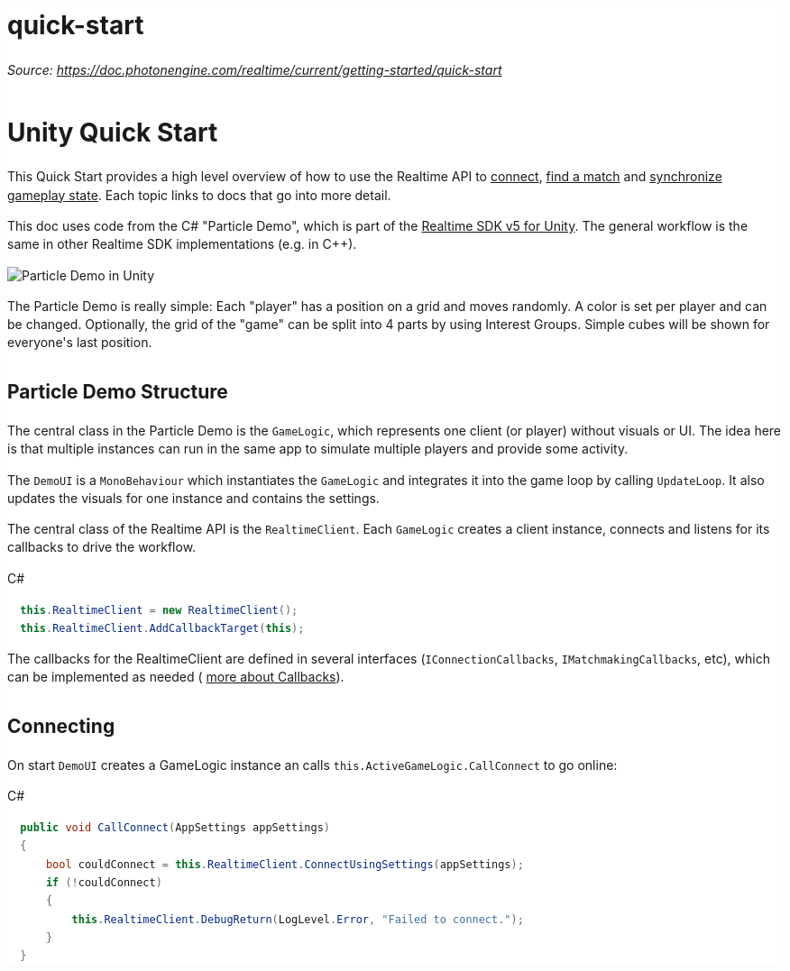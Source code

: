 # quick-start

_Source: https://doc.photonengine.com/realtime/current/getting-started/quick-start_

# Unity Quick Start

This Quick Start provides a high level overview of how to use the Realtime API to [connect](#connect), [find a match](#createaroom) and [synchronize gameplay state](#sendevents). Each topic links to docs that go into more detail.

This doc uses code from the C# "Particle Demo", which is part of the [Realtime SDK v5 for Unity](https://www.photonengine.com/sdks#realtime-unity-sdkrealtimeunity). The general workflow is the same in other Realtime SDK implementations (e.g. in C++).

![Particle Demo in Unity](/docs/img/realtime-demo-particle-unity.png)

The Particle Demo is really simple: Each "player" has a position on a grid and moves randomly. A color is set per player and can be changed. Optionally, the grid of the "game" can be split into 4 parts by using Interest Groups. Simple cubes will be shown for everyone's last position.

## Particle Demo Structure

The central class in the Particle Demo is the `GameLogic`, which represents one client (or player) without visuals or UI. The idea here is that multiple instances can run in the same app to simulate multiple players and provide some activity.

The `DemoUI` is a `MonoBehaviour` which instantiates the `GameLogic` and integrates it into the game loop by calling `UpdateLoop`. It also updates the visuals for one instance and contains the settings.

The central class of the Realtime API is the `RealtimeClient`. Each `GameLogic` creates a client instance, connects and listens for its callbacks to drive the workflow.

C#

```csharp
  this.RealtimeClient = new RealtimeClient();
  this.RealtimeClient.AddCallbackTarget(this);

```

The callbacks for the RealtimeClient are defined in several interfaces (`IConnectionCallbacks`, `IMatchmakingCallbacks`, etc), which can be implemented as needed ( [more about Callbacks](/realtime/current/reference/dotnet-callbacks)).

## Connecting

On start `DemoUI` creates a GameLogic instance an calls `this.ActiveGameLogic.CallConnect` to go online:

C#

```csharp
  public void CallConnect(AppSettings appSettings)
  {
      bool couldConnect = this.RealtimeClient.ConnectUsingSettings(appSettings);
      if (!couldConnect)
      {
          this.RealtimeClient.DebugReturn(LogLevel.Error, "Failed to connect.");
      }
  }

```
